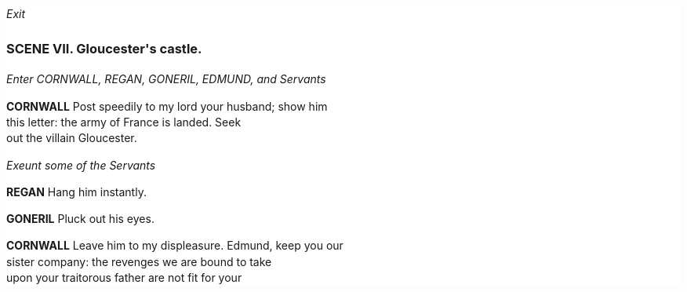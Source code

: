 
_Exit_


### SCENE VII. Gloucester's castle.

_Enter CORNWALL, REGAN, GONERIL, EDMUND, and Servants_

**CORNWALL**
Post speedily to my lord your husband; show him  
this letter: the army of France is landed. Seek  
out the villain Gloucester.  


_Exeunt some of the Servants_


**REGAN**
Hang him instantly.  


**GONERIL**
Pluck out his eyes.  


**CORNWALL**
Leave him to my displeasure. Edmund, keep you our  
sister company: the revenges we are bound to take  
upon your traitorous father are not fit for your  

